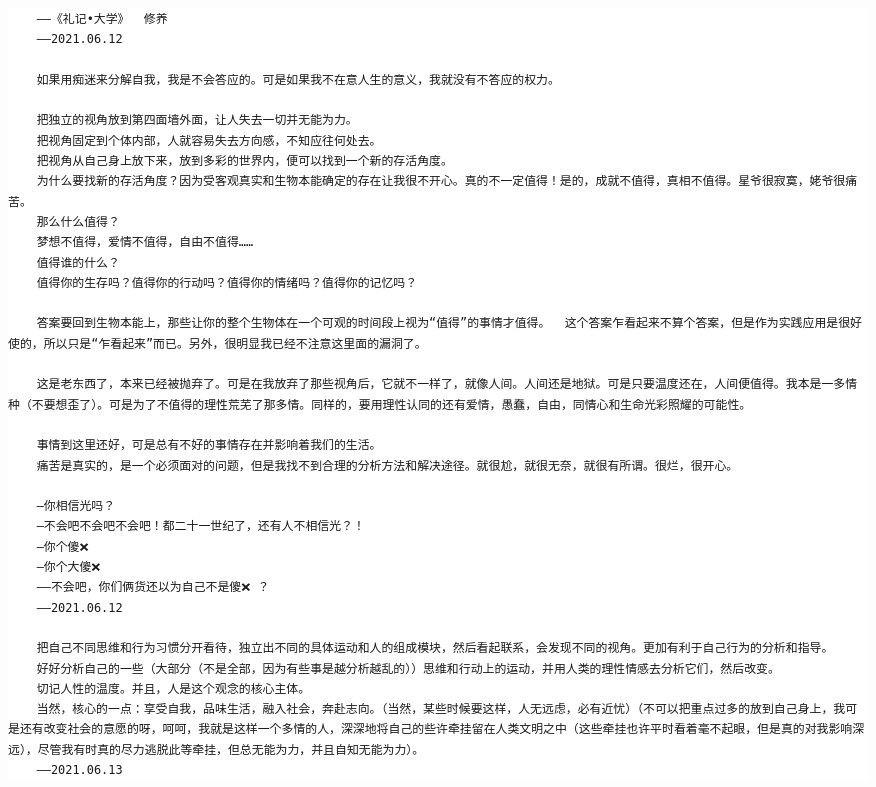         ——《礼记•大学》  修养
        ——2021.06.12

        如果用痴迷来分解自我，我是不会答应的。可是如果我不在意人生的意义，我就没有不答应的权力。

        把独立的视角放到第四面墙外面，让人失去一切并无能为力。
        把视角固定到个体内部，人就容易失去方向感，不知应往何处去。
        把视角从自己身上放下来，放到多彩的世界内，便可以找到一个新的存活角度。
        为什么要找新的存活角度？因为受客观真实和生物本能确定的存在让我很不开心。真的不一定值得！是的，成就不值得，真相不值得。星爷很寂寞，姥爷很痛苦。
        那么什么值得？
        梦想不值得，爱情不值得，自由不值得……
        值得谁的什么？
        值得你的生存吗？值得你的行动吗？值得你的情绪吗？值得你的记忆吗？

        答案要回到生物本能上，那些让你的整个生物体在一个可观的时间段上视为“值得”的事情才值得。  这个答案乍看起来不算个答案，但是作为实践应用是很好使的，所以只是“乍看起来”而已。另外，很明显我已经不注意这里面的漏洞了。

        这是老东西了，本来已经被抛弃了。可是在我放弃了那些视角后，它就不一样了，就像人间。人间还是地狱。可是只要温度还在，人间便值得。我本是一多情种（不要想歪了）。可是为了不值得的理性荒芜了那多情。同样的，要用理性认同的还有爱情，愚蠢，自由，同情心和生命光彩照耀的可能性。

        事情到这里还好，可是总有不好的事情存在并影响着我们的生活。
        痛苦是真实的，是一个必须面对的问题，但是我找不到合理的分析方法和解决途径。就很尬，就很无奈，就很有所谓。很烂，很开心。

        —你相信光吗？
        —不会吧不会吧不会吧！都二十一世纪了，还有人不相信光？！
        —你个傻❌ 
        —你个大傻❌ 
        ——不会吧，你们俩货还以为自己不是傻❌ ？
        ——2021.06.12

        把自己不同思维和行为习惯分开看待，独立出不同的具体运动和人的组成模块，然后看起联系，会发现不同的视角。更加有利于自己行为的分析和指导。
        好好分析自己的一些（大部分（不是全部，因为有些事是越分析越乱的））思维和行动上的运动，并用人类的理性情感去分析它们，然后改变。
        切记人性的温度。并且，人是这个观念的核心主体。
        当然，核心的一点：享受自我，品味生活，融入社会，奔赴志向。（当然，某些时候要这样，人无远虑，必有近忧）（不可以把重点过多的放到自己身上，我可是还有改变社会的意愿的呀，呵呵，我就是这样一个多情的人，深深地将自己的些许牵挂留在人类文明之中（这些牵挂也许平时看着毫不起眼，但是真的对我影响深远），尽管我有时真的尽力逃脱此等牵挂，但总无能为力，并且自知无能为力）。
        ——2021.06.13

